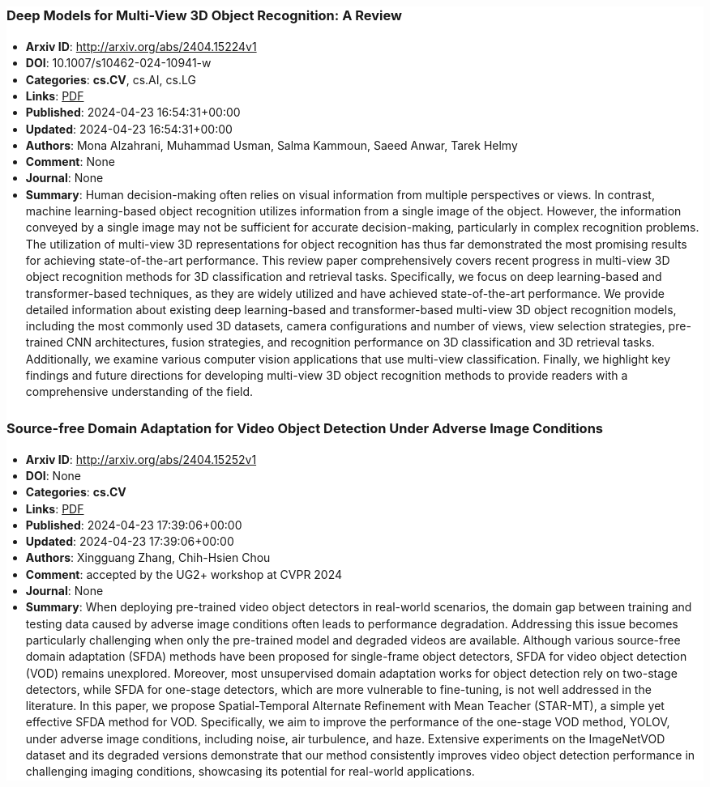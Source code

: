 

### Deep Models for Multi-View 3D Object Recognition: A Review
- **Arxiv ID**: http://arxiv.org/abs/2404.15224v1
- **DOI**: 10.1007/s10462-024-10941-w
- **Categories**: **cs.CV**, cs.AI, cs.LG
- **Links**: [PDF](http://arxiv.org/pdf/2404.15224v1)
- **Published**: 2024-04-23 16:54:31+00:00
- **Updated**: 2024-04-23 16:54:31+00:00
- **Authors**: Mona Alzahrani, Muhammad Usman, Salma Kammoun, Saeed Anwar, Tarek Helmy
- **Comment**: None
- **Journal**: None
- **Summary**: Human decision-making often relies on visual information from multiple perspectives or views. In contrast, machine learning-based object recognition utilizes information from a single image of the object. However, the information conveyed by a single image may not be sufficient for accurate decision-making, particularly in complex recognition problems. The utilization of multi-view 3D representations for object recognition has thus far demonstrated the most promising results for achieving state-of-the-art performance. This review paper comprehensively covers recent progress in multi-view 3D object recognition methods for 3D classification and retrieval tasks. Specifically, we focus on deep learning-based and transformer-based techniques, as they are widely utilized and have achieved state-of-the-art performance. We provide detailed information about existing deep learning-based and transformer-based multi-view 3D object recognition models, including the most commonly used 3D datasets, camera configurations and number of views, view selection strategies, pre-trained CNN architectures, fusion strategies, and recognition performance on 3D classification and 3D retrieval tasks. Additionally, we examine various computer vision applications that use multi-view classification. Finally, we highlight key findings and future directions for developing multi-view 3D object recognition methods to provide readers with a comprehensive understanding of the field.



### Source-free Domain Adaptation for Video Object Detection Under Adverse Image Conditions
- **Arxiv ID**: http://arxiv.org/abs/2404.15252v1
- **DOI**: None
- **Categories**: **cs.CV**
- **Links**: [PDF](http://arxiv.org/pdf/2404.15252v1)
- **Published**: 2024-04-23 17:39:06+00:00
- **Updated**: 2024-04-23 17:39:06+00:00
- **Authors**: Xingguang Zhang, Chih-Hsien Chou
- **Comment**: accepted by the UG2+ workshop at CVPR 2024
- **Journal**: None
- **Summary**: When deploying pre-trained video object detectors in real-world scenarios, the domain gap between training and testing data caused by adverse image conditions often leads to performance degradation. Addressing this issue becomes particularly challenging when only the pre-trained model and degraded videos are available. Although various source-free domain adaptation (SFDA) methods have been proposed for single-frame object detectors, SFDA for video object detection (VOD) remains unexplored. Moreover, most unsupervised domain adaptation works for object detection rely on two-stage detectors, while SFDA for one-stage detectors, which are more vulnerable to fine-tuning, is not well addressed in the literature. In this paper, we propose Spatial-Temporal Alternate Refinement with Mean Teacher (STAR-MT), a simple yet effective SFDA method for VOD. Specifically, we aim to improve the performance of the one-stage VOD method, YOLOV, under adverse image conditions, including noise, air turbulence, and haze. Extensive experiments on the ImageNetVOD dataset and its degraded versions demonstrate that our method consistently improves video object detection performance in challenging imaging conditions, showcasing its potential for real-world applications.



